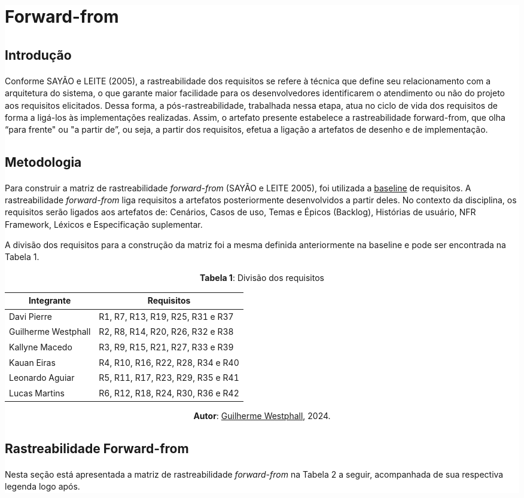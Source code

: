 # Forward-from

## Introdução

Conforme SAYÃO e LEITE (2005), a rastreabilidade dos requisitos se refere à técnica que define seu relacionamento com a arquitetura do sistema, o que garante maior facilidade para os desenvolvedores identificarem o atendimento ou não do projeto aos requisitos elicitados. Dessa forma, a pós-rastreabilidade, trabalhada nessa etapa, atua no ciclo de vida dos requisitos de forma a ligá-los às implementações realizadas.
Assim, o artefato presente estabelece a rastreabilidade forward-from, que olha “para frente" ou "a partir de”, ou seja, a partir dos requisitos, efetua a ligação a artefatos de desenho e de implementação.


## Metodologia

Para construir a matriz de rastreabilidade *forward-from* (SAYÃO e LEITE 2005), foi utilizada a [baseline](./baseline.md) de requisitos. A rastreabilidade *forward-from* liga requisitos a artefatos posteriormente desenvolvidos a partir deles. No contexto da disciplina, os requisitos serão ligados aos artefatos de: Cenários, Casos de uso, Temas e Épicos (Backlog), Histórias de usuário, NFR Framework, Léxicos e Especificação suplementar.   

A divisão dos requisitos para a construção da matriz foi a mesma definida anteriormente na baseline e pode ser encontrada na Tabela 1.

<center>

**Tabela 1**: Divisão dos requisitos

| Integrante          | Requisitos                        |
|---------------------|-----------------------------------|
| Davi Pierre         | R1, R7, R13, R19, R25, R31 e R37  |
| Guilherme Westphall | R2, R8, R14, R20, R26, R32 e R38  |
| Kallyne Macedo      | R3, R9, R15, R21, R27, R33 e R39  |
| Kauan Eiras         | R4, R10, R16, R22, R28, R34 e R40 |
| Leonardo Aguiar     | R5, R11, R17, R23, R29, R35 e R41 |
| Lucas Martins       | R6, R12, R18, R24, R30, R36 e R42 |

**Autor**: [Guilherme Westphall](https://github.com/west7), 2024. 

</center>


## Rastreabilidade Forward-from

Nesta seção está apresentada a matriz de rastreabilidade *forward-from* na Tabela 2 a seguir, acompanhada de sua respectiva legenda logo após.

<center>
